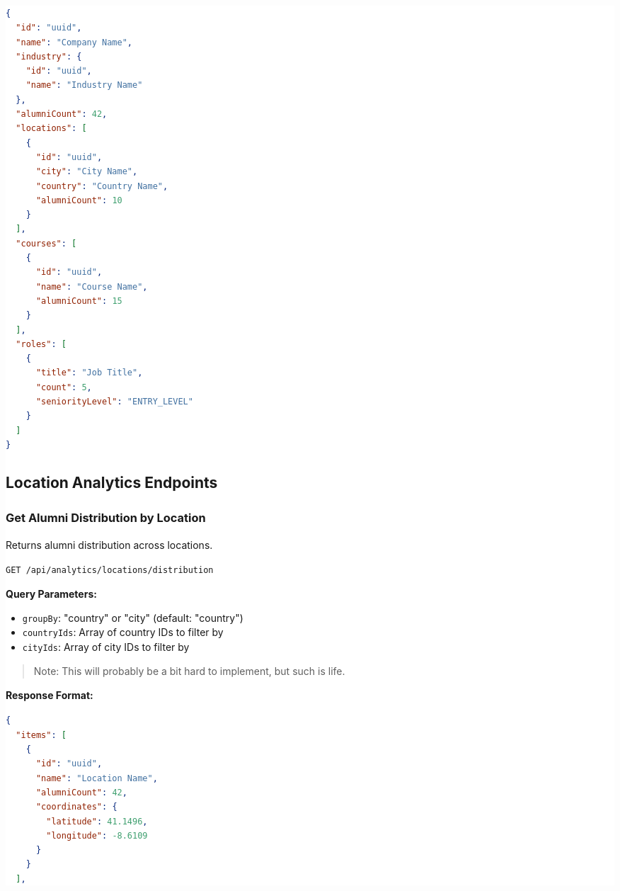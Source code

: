 ```json
{
  "id": "uuid",
  "name": "Company Name",
  "industry": {
    "id": "uuid",
    "name": "Industry Name"
  },
  "alumniCount": 42,
  "locations": [
    {
      "id": "uuid",
      "city": "City Name",
      "country": "Country Name",
      "alumniCount": 10
    }
  ],
  "courses": [
    {
      "id": "uuid",
      "name": "Course Name",
      "alumniCount": 15
    }
  ],
  "roles": [
    {
      "title": "Job Title",
      "count": 5,
      "seniorityLevel": "ENTRY_LEVEL"
    }
  ]
}
```

## Location Analytics Endpoints

### Get Alumni Distribution by Location

Returns alumni distribution across locations.

```
GET /api/analytics/locations/distribution
```

**Query Parameters:**
- `groupBy`: "country" or "city" (default: "country")
- `countryIds`: Array of country IDs to filter by
- `cityIds`: Array of city IDs to filter by

> Note: This will probably be a bit hard to implement, but such is life.

**Response Format:**

```json
{
  "items": [
    {
      "id": "uuid",
      "name": "Location Name",
      "alumniCount": 42,
      "coordinates": {
        "latitude": 41.1496,
        "longitude": -8.6109
      }
    }
  ],
```